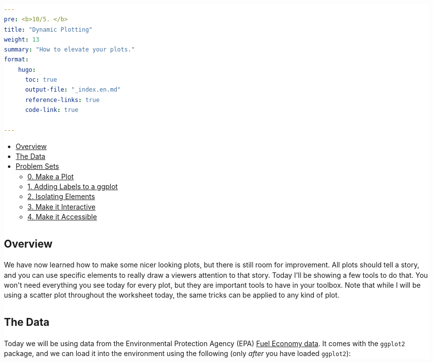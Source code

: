 ```yaml
---
pre: <b>10/5. </b>
title: "Dynamic Plotting"
weight: 13
summary: "How to elevate your plots."
format:
    hugo:
      toc: true
      output-file: "_index.en.md"
      reference-links: true
      code-link: true
      
---
```




<script src="13_dyn_plot_files/libs/htmlwidgets-1.5.4/htmlwidgets.js"></script>
<script src="13_dyn_plot_files/libs/plotly-binding-4.10.0/plotly.js"></script>
<script src="13_dyn_plot_files/libs/typedarray-0.1/typedarray.min.js"></script>
<script src="13_dyn_plot_files/libs/jquery-3.5.1/jquery.min.js"></script>
<link href="13_dyn_plot_files/libs/crosstalk-1.2.0/css/crosstalk.min.css" rel="stylesheet" />
<script src="13_dyn_plot_files/libs/crosstalk-1.2.0/js/crosstalk.min.js"></script>
<link href="13_dyn_plot_files/libs/plotly-htmlwidgets-css-2.5.1/plotly-htmlwidgets.css" rel="stylesheet" />
<script src="13_dyn_plot_files/libs/plotly-main-2.5.1/plotly-latest.min.js"></script>


-   [Overview][]
-   [The Data][]
-   [Problem Sets][]
    -   [0. Make a Plot][]
    -   [1. Adding Labels to a ggplot][]
    -   [2. Isolating Elements][]
    -   [3. Make it Interactive][]
    -   [4. Make it Accessible][]

## Overview

We have now learned how to make some nicer looking plots, but there is still room for improvement. All plots should tell a story, and you can use specific elements to really draw a viewers attention to that story. Today I'll be showing a few tools to do that. You won't need everything you see today for every plot, but they are important tools to have in your toolbox. Note that while I will be using a scatter plot throughout the worksheet today, the same tricks can be applied to any kind of plot.

## The Data

Today we will be using data from the Environmental Protection Agency (EPA) [Fuel Economy data][]. It comes with the `ggplot2` package, and we can load it into the environment using the following (only *after* you have loaded `ggplot2`):


  [Overview]: #overview
  [The Data]: #the-data
  [Problem Sets]: #problem-sets
  [0. Make a Plot]: #make-a-plot
  [1. Adding Labels to a ggplot]: #adding-labels-to-a-ggplot
  [2. Isolating Elements]: #isolating-elements
  [3. Make it Interactive]: #make-it-interactive
  [4. Make it Accessible]: #make-it-accessible
  [Fuel Economy data]: https://fueleconomy.gov/
  [Dr. Cao]: https://www.smith.edu/academics/faculty/shiya-cao
  [Viz Palette]: https://projects.susielu.com/viz-palette
  [Alt Text Example]: img/alt_text.png "This plot shows engine displacement on the X axis compared against the highway miles per gallon on the Y axis. Corvette cars are outliers wither higer miles per gallon despire their larg engines."
